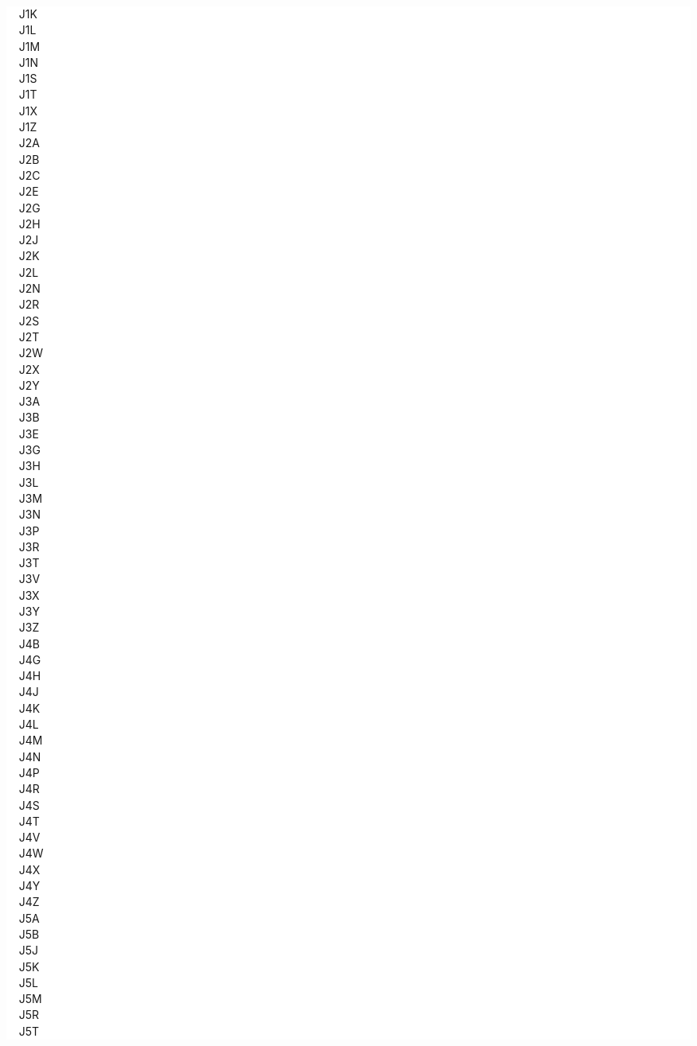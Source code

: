 &nbsp;&nbsp;&nbsp;&nbsp;J1K<br>
&nbsp;&nbsp;&nbsp;&nbsp;J1L<br>
&nbsp;&nbsp;&nbsp;&nbsp;J1M<br>
&nbsp;&nbsp;&nbsp;&nbsp;J1N<br>
&nbsp;&nbsp;&nbsp;&nbsp;J1S<br>
&nbsp;&nbsp;&nbsp;&nbsp;J1T<br>
&nbsp;&nbsp;&nbsp;&nbsp;J1X<br>
&nbsp;&nbsp;&nbsp;&nbsp;J1Z<br>
&nbsp;&nbsp;&nbsp;&nbsp;J2A<br>
&nbsp;&nbsp;&nbsp;&nbsp;J2B<br>
&nbsp;&nbsp;&nbsp;&nbsp;J2C<br>
&nbsp;&nbsp;&nbsp;&nbsp;J2E<br>
&nbsp;&nbsp;&nbsp;&nbsp;J2G<br>
&nbsp;&nbsp;&nbsp;&nbsp;J2H<br>
&nbsp;&nbsp;&nbsp;&nbsp;J2J<br>
&nbsp;&nbsp;&nbsp;&nbsp;J2K<br>
&nbsp;&nbsp;&nbsp;&nbsp;J2L<br>
&nbsp;&nbsp;&nbsp;&nbsp;J2N<br>
&nbsp;&nbsp;&nbsp;&nbsp;J2R<br>
&nbsp;&nbsp;&nbsp;&nbsp;J2S<br>
&nbsp;&nbsp;&nbsp;&nbsp;J2T<br>
&nbsp;&nbsp;&nbsp;&nbsp;J2W<br>
&nbsp;&nbsp;&nbsp;&nbsp;J2X<br>
&nbsp;&nbsp;&nbsp;&nbsp;J2Y<br>
&nbsp;&nbsp;&nbsp;&nbsp;J3A<br>
&nbsp;&nbsp;&nbsp;&nbsp;J3B<br>
&nbsp;&nbsp;&nbsp;&nbsp;J3E<br>
&nbsp;&nbsp;&nbsp;&nbsp;J3G<br>
&nbsp;&nbsp;&nbsp;&nbsp;J3H<br>
&nbsp;&nbsp;&nbsp;&nbsp;J3L<br>
&nbsp;&nbsp;&nbsp;&nbsp;J3M<br>
&nbsp;&nbsp;&nbsp;&nbsp;J3N<br>
&nbsp;&nbsp;&nbsp;&nbsp;J3P<br>
&nbsp;&nbsp;&nbsp;&nbsp;J3R<br>
&nbsp;&nbsp;&nbsp;&nbsp;J3T<br>
&nbsp;&nbsp;&nbsp;&nbsp;J3V<br>
&nbsp;&nbsp;&nbsp;&nbsp;J3X<br>
&nbsp;&nbsp;&nbsp;&nbsp;J3Y<br>
&nbsp;&nbsp;&nbsp;&nbsp;J3Z<br>
&nbsp;&nbsp;&nbsp;&nbsp;J4B<br>
&nbsp;&nbsp;&nbsp;&nbsp;J4G<br>
&nbsp;&nbsp;&nbsp;&nbsp;J4H<br>
&nbsp;&nbsp;&nbsp;&nbsp;J4J<br>
&nbsp;&nbsp;&nbsp;&nbsp;J4K<br>
&nbsp;&nbsp;&nbsp;&nbsp;J4L<br>
&nbsp;&nbsp;&nbsp;&nbsp;J4M<br>
&nbsp;&nbsp;&nbsp;&nbsp;J4N<br>
&nbsp;&nbsp;&nbsp;&nbsp;J4P<br>
&nbsp;&nbsp;&nbsp;&nbsp;J4R<br>
&nbsp;&nbsp;&nbsp;&nbsp;J4S<br>
&nbsp;&nbsp;&nbsp;&nbsp;J4T<br>
&nbsp;&nbsp;&nbsp;&nbsp;J4V<br>
&nbsp;&nbsp;&nbsp;&nbsp;J4W<br>
&nbsp;&nbsp;&nbsp;&nbsp;J4X<br>
&nbsp;&nbsp;&nbsp;&nbsp;J4Y<br>
&nbsp;&nbsp;&nbsp;&nbsp;J4Z<br>
&nbsp;&nbsp;&nbsp;&nbsp;J5A<br>
&nbsp;&nbsp;&nbsp;&nbsp;J5B<br>
&nbsp;&nbsp;&nbsp;&nbsp;J5J<br>
&nbsp;&nbsp;&nbsp;&nbsp;J5K<br>
&nbsp;&nbsp;&nbsp;&nbsp;J5L<br>
&nbsp;&nbsp;&nbsp;&nbsp;J5M<br>
&nbsp;&nbsp;&nbsp;&nbsp;J5R<br>
&nbsp;&nbsp;&nbsp;&nbsp;J5T<br>